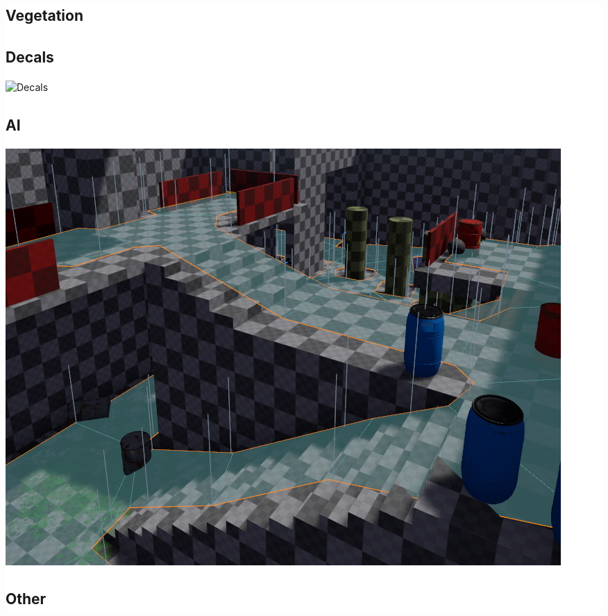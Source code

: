 ## Vegetation

<video src="KrautWind.webm" width="500" height="500" autoplay loop></video>

## Decals

![Decals](../docs/effects/media/decals-overview.jpg)

## AI

![Navmesh generation](../docs/ai/media/navmesh.jpg)

## Other

<video src="PlayerHealth.mp4" width="800" autoplay loop></video>